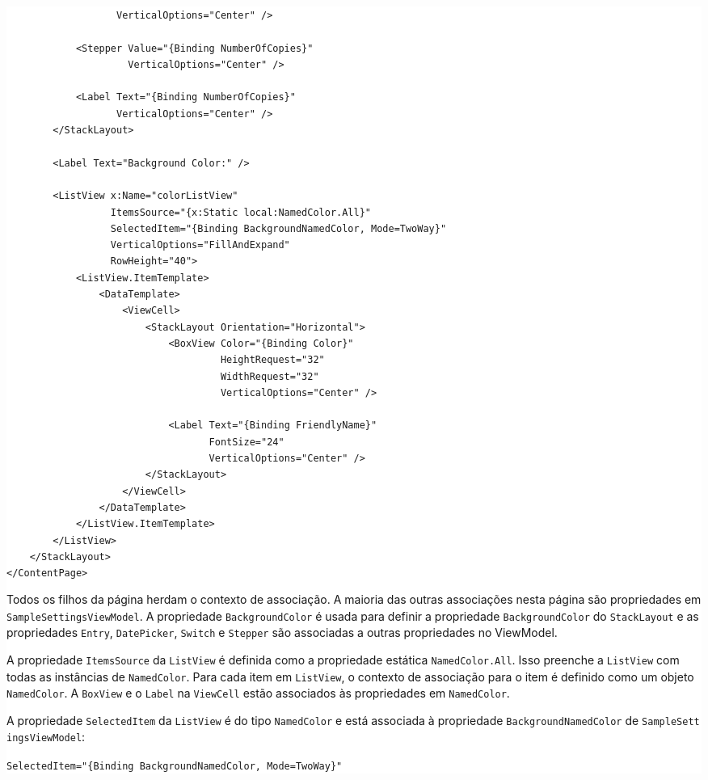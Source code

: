 ```xaml
                   VerticalOptions="Center" />

            <Stepper Value="{Binding NumberOfCopies}"
                     VerticalOptions="Center" />

            <Label Text="{Binding NumberOfCopies}"
                   VerticalOptions="Center" />
        </StackLayout>

        <Label Text="Background Color:" />

        <ListView x:Name="colorListView"
                  ItemsSource="{x:Static local:NamedColor.All}"
                  SelectedItem="{Binding BackgroundNamedColor, Mode=TwoWay}"
                  VerticalOptions="FillAndExpand"
                  RowHeight="40">
            <ListView.ItemTemplate>
                <DataTemplate>
                    <ViewCell>
                        <StackLayout Orientation="Horizontal">
                            <BoxView Color="{Binding Color}"
                                     HeightRequest="32"
                                     WidthRequest="32"
                                     VerticalOptions="Center" />

                            <Label Text="{Binding FriendlyName}"
                                   FontSize="24"
                                   VerticalOptions="Center" />
                        </StackLayout>                        
                    </ViewCell>
                </DataTemplate>
            </ListView.ItemTemplate>
        </ListView>
    </StackLayout>
</ContentPage>
```

Todos os filhos da página herdam o contexto de associação. A maioria das outras associações nesta página são propriedades em `SampleSettingsViewModel`. A propriedade `BackgroundColor` é usada para definir a propriedade `BackgroundColor` do `StackLayout` e as propriedades `Entry`, `DatePicker`, `Switch` e `Stepper` são associadas a outras propriedades no ViewModel.

A propriedade `ItemsSource` da `ListView` é definida como a propriedade estática `NamedColor.All`. Isso preenche a `ListView` com todas as instâncias de `NamedColor`. Para cada item em `ListView`, o contexto de associação para o item é definido como um objeto `NamedColor`. A `BoxView` e o `Label` na `ViewCell` estão associados às propriedades em `NamedColor`.

A propriedade `SelectedItem` da `ListView` é do tipo `NamedColor` e está associada à propriedade `BackgroundNamedColor` de `SampleSettingsViewModel`:

```xaml
SelectedItem="{Binding BackgroundNamedColor, Mode=TwoWay}"
```
